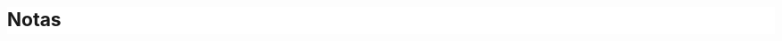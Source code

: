 ## Notas

[^1]: Diccionario universal de Webster, vol. II, World Syndicate Publishing Co., 1936.
[^2]: consulte http://www.dictionary.com.
[^3]: consulte http://www.squarecircles.com/matarticles/rodan/rodanparallels.htm.
[^4]: Nueva York: Abingdon Press, 1930.
[^5]: pág. 94.
[^6]: Weil también dice: «Excepto por su naturaleza voluntaria y decidida, la meditación no se distingue fácilmente del trance». Un informe para la Fundación Ford, EL PROYECTO DE ENCUESTA SOBRE EL ABUSO DE DROGAS, DOCUMENTO DEL PERSONAL 6: Estados alterados de conciencia, por Andrew T. Weil, MD Disponible en http://www.curezone.com/books/best/book.asp?ID =181.
[^7]: El escritor, C.S. Shah, continúa: «Se puede usar otra palabra «introversión mística» en lugar de samadhi, pero el uso de la palabra «trance» es ambiguo y, por lo tanto, se evita». Disponible en http://www.geocities.com/neovedanta/asc1.html.
[^8]: Correo electrónico privado, publicado con su permiso. Sam Dworkis puede ser contactado a través de su sitio web en http://www.extensionyoga.com/.